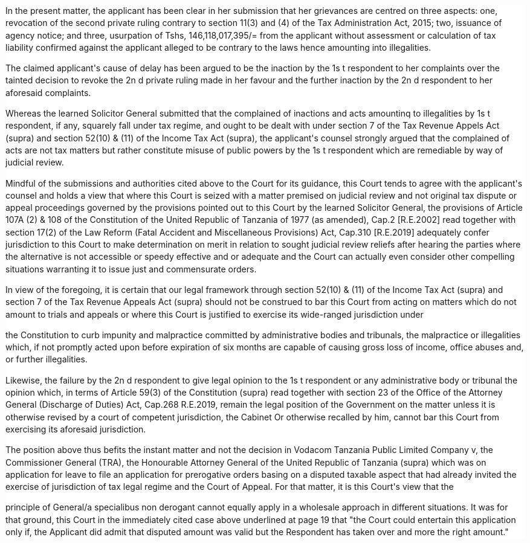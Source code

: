 In the present matter, the applicant has been clear in her submission that  her  grievances  are  centred  on  three  aspects: one, revocation  of the second private ruling contrary  to section 11(3) and (4) of  the  Tax Administration  Act,  2015; two, issuance  of  agency  notice;  and three, usurpation of Tshs, 146,118,017,395/= from the applicant without assessment  or  calculation  of tax  liability  confirmed  against  the  applicant alleged to be contrary to the laws hence amounting into illegalities.

The  claimed  applicant's  cause  of  delay  has  been  argued  to  be  the inaction  by the  1s t   respondent to  her complaints over the tainted  decision to revoke the 2n d  private ruling  made in  her favour and the further inaction by the 2n d  respondent to her aforesaid complaints.

Whereas the learned Solicitor General submitted that the complained of  inactions  and  acts  amountinq  to  illegalities  by  1s t   respondent,  if  any, squarely fall  under tax  regime,  and ought to  be dealt with  under section  7 of the Tax  Revenue  Appels Act (supra)  and  section  52(10)  &amp;  (11)  of the Income Tax  Act  (supra),  the  applicant's  counsel  strongly  argued  that the complained  of  acts  are  not  tax  matters  but  rather  constitute  misuse  of public  powers  by  the  1s t   respondent  which  are  remediable  by  way  of judicial  review.

Mindful  of the  submissions  and  authorities cited  above to  the  Court for its guidance, this Court tends to agree with the applicant's counsel and holds  a  view  that  where  this  Court  is  seized  with  a  matter  premised  on judicial  review and not original tax dispute or appeal proceedings governed by the provisions pointed out to this Court by the learned Solicitor General, the  provisions of Article  107A  (2)  &amp;  108  of the  Constitution  of the  United Republic  of  Tanzania of 1977  (as  amended), Cap.2 [R.E.2002] read together  with section 17(2) of  the Law  Reform (Fatal Accident  and Miscellaneous Provisions) Act, Cap.310 [R.E.2019] adequately confer jurisdiction  to  this  Court  to  make  determination  on  merit  in  relation  to sought judicial review reliefs after hearing the parties where the alternative is  not  accessible  or  speedy  effective  and  or  adequate  and  the  Court  can actually  even  consider  other  compelling  situations  warranting  it  to  issue just and commensurate orders.

In  view  of  the  foregoing, it is certain  that  our  legal  framework through section 52(10) &amp; (11) of the Income Tax Act (supra) and section 7 of the Tax Revenue Appeals Act (supra) should not be construed to bar this Court from acting on matters which do not amount to trials and appeals or where  this  Court is justified  to  exercise  its  wide-ranged jurisdiction  under

the Constitution to curb impunity and malpractice committed by administrative  bodies and tribunals,  the  malpractice or illegalities which,  if not  promptly  acted  upon  before  expiration  of six  months  are  capable  of causing gross loss of income, office abuses and, or further illegalities.

Likewise, the failure by the 2n d  respondent to give legal opinion to the 1s t   respondent or any administrative body or tribunal the opinion which,  in terms of Article 59(3) of the Constitution (supra) read together with section 23 of the Office of the Attorney General (Discharge of Duties) Act, Cap.268 R.E.2019,  remain  the  legal  position  of  the  Government  on  the  matter unless  it  is  otherwise  revised  by  a  court  of  competent  jurisdiction,  the Cabinet Or otherwise recalled by him, cannot bar this Court from exercising its aforesaid jurisdiction.

The position above thus befits the instant matter and not the decision in Vodacom Tanzania Public Limited Company v, the Commissioner General  (TRA),  the  Honourable  Attorney  General  of  the  United Republic of Tanzania (supra) which was on application for leave to file an  application  for  prerogative  orders  basing  on  a  disputed  taxable  aspect that had already invited the exercise of jurisdiction of tax legal  regime and the  Court  of  Appeal. For  that  matter, it is this  Court's  view  that  the

principle  of General/a specialibus non derogant cannot  equally  apply  in  a wholesale  approach  in  different  situations.  It  was  for  that  ground,  this Court in the immediately cited case above underlined at page  19 that "the Court could entertain this application only if,  the Applicant did admit that disputed amount was valid but the Respondent has taken over and more the right amount."

